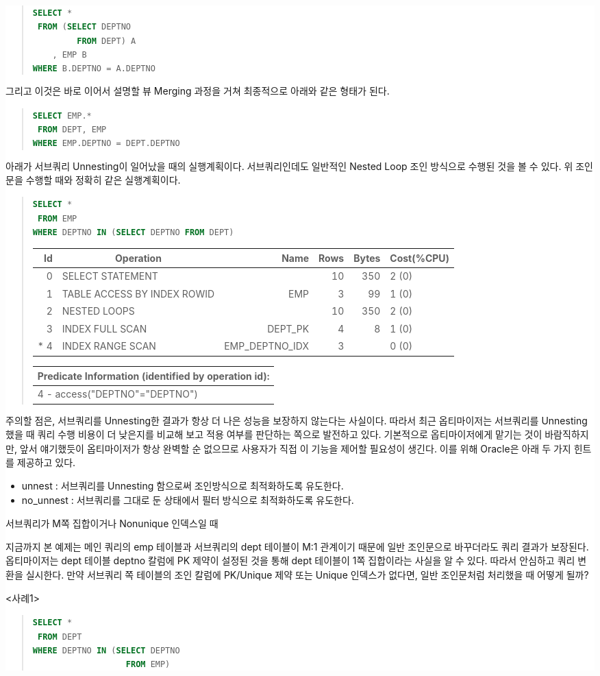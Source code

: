 >```sql
>SELECT *
>  FROM (SELECT DEPTNO
>          FROM DEPT) A
>     , EMP B
> WHERE B.DEPTNO = A.DEPTNO 
>```

그리고 이것은 바로 이어서 설명할 뷰 Merging 과정을 거쳐 최종적으로 아래와 같은 형태가 된다.

>```sql
>SELECT EMP.*
>  FROM DEPT, EMP
> WHERE EMP.DEPTNO = DEPT.DEPTNO 
>```

아래가 서브쿼리 Unnesting이 일어났을 때의 실행계획이다. 서브쿼리인데도 일반적인 Nested Loop 조인 방식으로 수행된 것을 볼 수 있다. 위 조인문을 수행할 때와 정확히 같은 실행계획이다.

>```sql
>SELECT *
>  FROM EMP
> WHERE DEPTNO IN (SELECT DEPTNO FROM DEPT) 
>```
>
>| Id |         Operation         |     Name     |Rows |  Bytes   |Cost(%CPU)|
>|---:|---------------------------|-------------:|----:|---------:|----------|
>|   0|SELECT STATEMENT           |              |   10|       350|2 (0)     |
>|   1|TABLE ACCESS BY INDEX ROWID|EMP           |    3|        99|1 (0)     |
>|   2|NESTED LOOPS               |              |   10|       350|2 (0)     |
>|   3|INDEX FULL SCAN            |DEPT_PK       |    4|         8|1 (0)     |
>| * 4|INDEX RANGE SCAN           |EMP_DEPTNO_IDX|    3|          |0 (0)     |
>
>|Predicate Information (identified by operation id):|
>|---------------------------------------------------|
>|4 - access("DEPTNO"="DEPTNO")                      |
>

주의할 점은, 서브쿼리를 Unnesting한 결과가 항상 더 나은 성능을 보장하지 않는다는 사실이다. 따라서 최근 옵티마이저는 서브쿼리를 Unnesting 했을 때 쿼리 수행 비용이 더 낮은지를 비교해 보고 적용 여부를 판단하는 쪽으로 발전하고 있다. 기본적으로 옵티마이저에게 맡기는 것이 바람직하지만, 앞서 얘기했듯이 옵티마이저가 항상 완벽할 순 없으므로 사용자가 직접 이 기능을 제어할 필요성이 생긴다. 이를 위해 Oracle은 아래 두 가지 힌트를 제공하고 있다.<br>

* unnest : 서브쿼리를 Unnesting 함으로써 조인방식으로 최적화하도록 유도한다.<br>
* no_unnest : 서브쿼리를 그대로 둔 상태에서 필터 방식으로 최적화하도록 유도한다.<br>

서브쿼리가 M쪽 집합이거나 Nonunique 인덱스일 때<br>

지금까지 본 예제는 메인 쿼리의 emp 테이블과 서브쿼리의 dept 테이블이 M:1 관계이기 때문에 일반 조인문으로 바꾸더라도 쿼리 결과가 보장된다. 옵티마이저는 dept 테이블 deptno 칼럼에 PK 제약이 설정된 것을 통해 dept 테이블이 1쪽 집합이라는 사실을 알 수 있다. 따라서 안심하고 쿼리 변환을 실시한다. 만약 서브쿼리 쪽 테이블의 조인 칼럼에 PK/Unique 제약 또는 Unique 인덱스가 없다면, 일반 조인문처럼 처리했을 때 어떻게 될까?<br>

<사례1>

>```sql
>SELECT *
>  FROM DEPT
> WHERE DEPTNO IN (SELECT DEPTNO
>                    FROM EMP) 
>```
